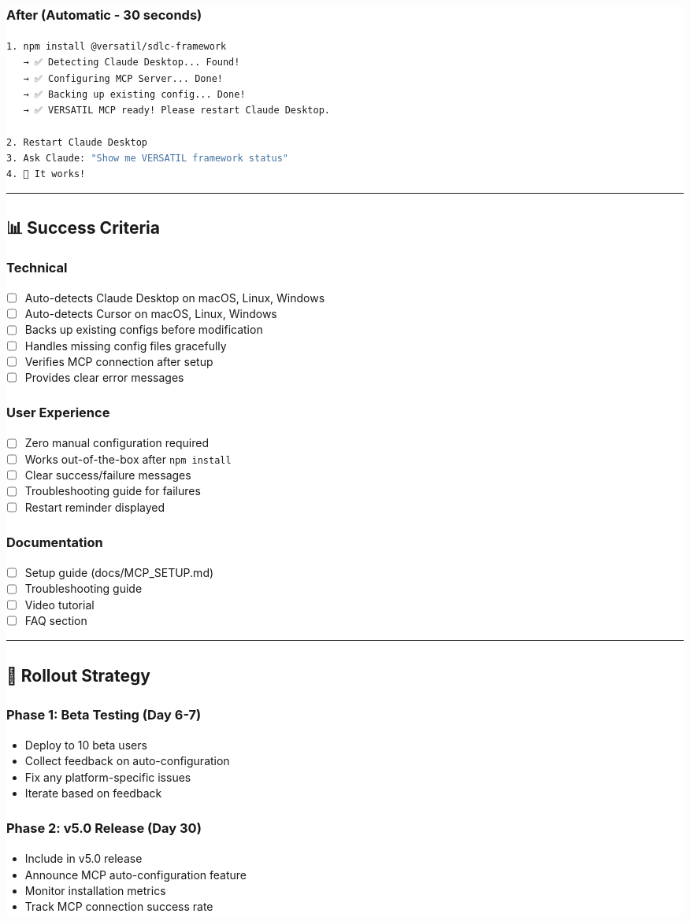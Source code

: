 ### After (Automatic - 30 seconds)
```bash
1. npm install @versatil/sdlc-framework
   → ✅ Detecting Claude Desktop... Found!
   → ✅ Configuring MCP Server... Done!
   → ✅ Backing up existing config... Done!
   → ✅ VERSATIL MCP ready! Please restart Claude Desktop.

2. Restart Claude Desktop
3. Ask Claude: "Show me VERSATIL framework status"
4. 🎉 It works!
```

---

## 📊 Success Criteria

### Technical
- [ ] Auto-detects Claude Desktop on macOS, Linux, Windows
- [ ] Auto-detects Cursor on macOS, Linux, Windows
- [ ] Backs up existing configs before modification
- [ ] Handles missing config files gracefully
- [ ] Verifies MCP connection after setup
- [ ] Provides clear error messages

### User Experience
- [ ] Zero manual configuration required
- [ ] Works out-of-the-box after `npm install`
- [ ] Clear success/failure messages
- [ ] Troubleshooting guide for failures
- [ ] Restart reminder displayed

### Documentation
- [ ] Setup guide (docs/MCP_SETUP.md)
- [ ] Troubleshooting guide
- [ ] Video tutorial
- [ ] FAQ section

---

## 🚀 Rollout Strategy

### Phase 1: Beta Testing (Day 6-7)
- Deploy to 10 beta users
- Collect feedback on auto-configuration
- Fix any platform-specific issues
- Iterate based on feedback

### Phase 2: v5.0 Release (Day 30)
- Include in v5.0 release
- Announce MCP auto-configuration feature
- Monitor installation metrics
- Track MCP connection success rate
